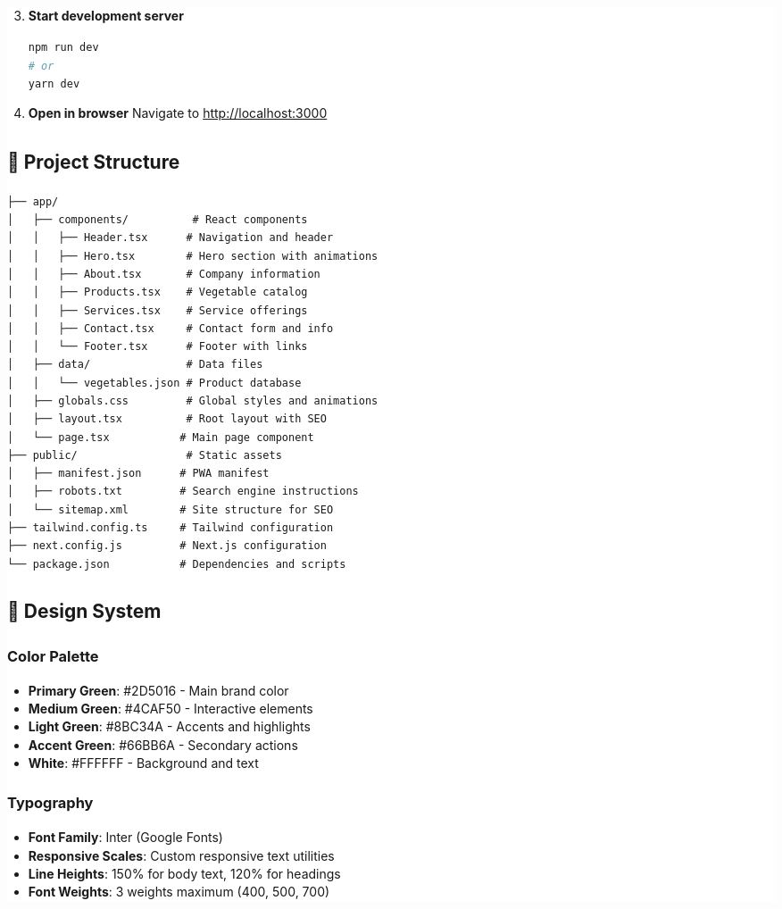 3. **Start development server**
   ```bash
   npm run dev
   # or
   yarn dev
   ```

4. **Open in browser**
   Navigate to [http://localhost:3000](http://localhost:3000)

## 📁 Project Structure

```
├── app/
│   ├── components/          # React components
│   │   ├── Header.tsx      # Navigation and header
│   │   ├── Hero.tsx        # Hero section with animations
│   │   ├── About.tsx       # Company information
│   │   ├── Products.tsx    # Vegetable catalog
│   │   ├── Services.tsx    # Service offerings
│   │   ├── Contact.tsx     # Contact form and info
│   │   └── Footer.tsx      # Footer with links
│   ├── data/               # Data files
│   │   └── vegetables.json # Product database
│   ├── globals.css         # Global styles and animations
│   ├── layout.tsx          # Root layout with SEO
│   └── page.tsx           # Main page component
├── public/                 # Static assets
│   ├── manifest.json      # PWA manifest
│   ├── robots.txt         # Search engine instructions
│   └── sitemap.xml        # Site structure for SEO
├── tailwind.config.ts     # Tailwind configuration
├── next.config.js         # Next.js configuration
└── package.json           # Dependencies and scripts
```

## 🎨 Design System

### Color Palette
- **Primary Green**: #2D5016 - Main brand color
- **Medium Green**: #4CAF50 - Interactive elements
- **Light Green**: #8BC34A - Accents and highlights
- **Accent Green**: #66BB6A - Secondary actions
- **White**: #FFFFFF - Background and text

### Typography
- **Font Family**: Inter (Google Fonts)
- **Responsive Scales**: Custom responsive text utilities
- **Line Heights**: 150% for body text, 120% for headings
- **Font Weights**: 3 weights maximum (400, 500, 700)
